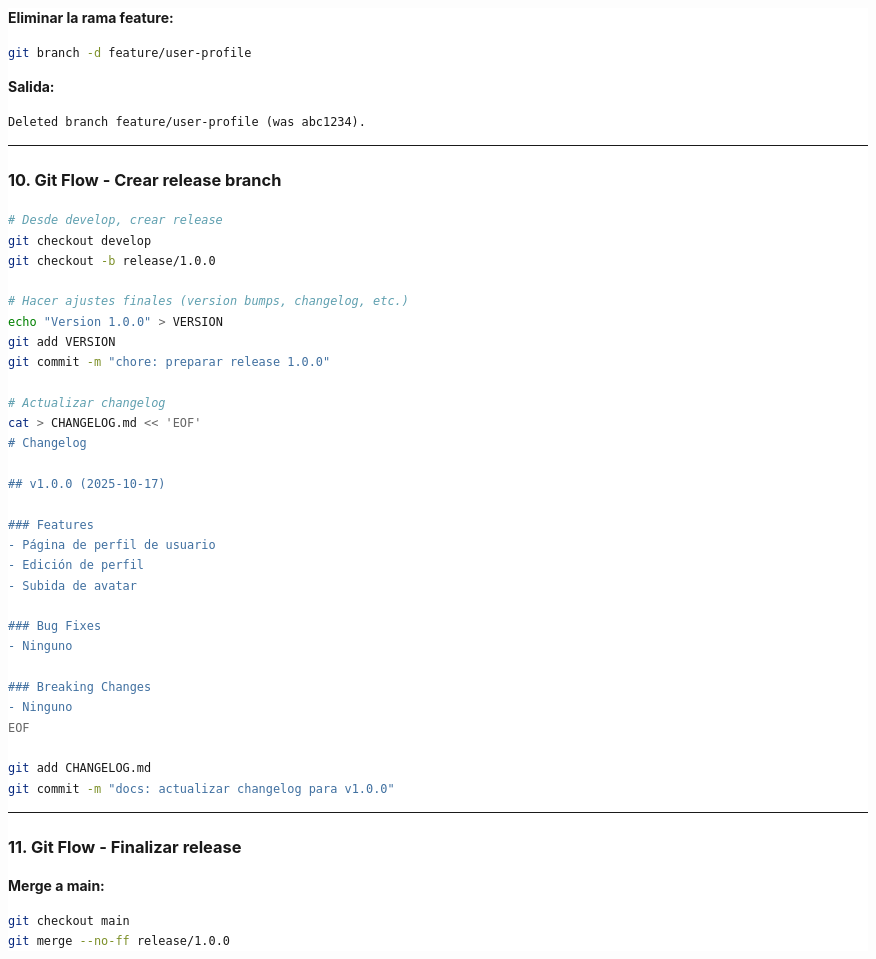 **Eliminar la rama feature:**

```bash
git branch -d feature/user-profile
```

**Salida:**

```
Deleted branch feature/user-profile (was abc1234).
```

---

### 10. Git Flow - Crear release branch

```bash
# Desde develop, crear release
git checkout develop
git checkout -b release/1.0.0

# Hacer ajustes finales (version bumps, changelog, etc.)
echo "Version 1.0.0" > VERSION
git add VERSION
git commit -m "chore: preparar release 1.0.0"

# Actualizar changelog
cat > CHANGELOG.md << 'EOF'
# Changelog

## v1.0.0 (2025-10-17)

### Features
- Página de perfil de usuario
- Edición de perfil
- Subida de avatar

### Bug Fixes
- Ninguno

### Breaking Changes
- Ninguno
EOF

git add CHANGELOG.md
git commit -m "docs: actualizar changelog para v1.0.0"
```

---

### 11. Git Flow - Finalizar release

**Merge a main:**

```bash
git checkout main
git merge --no-ff release/1.0.0
```
